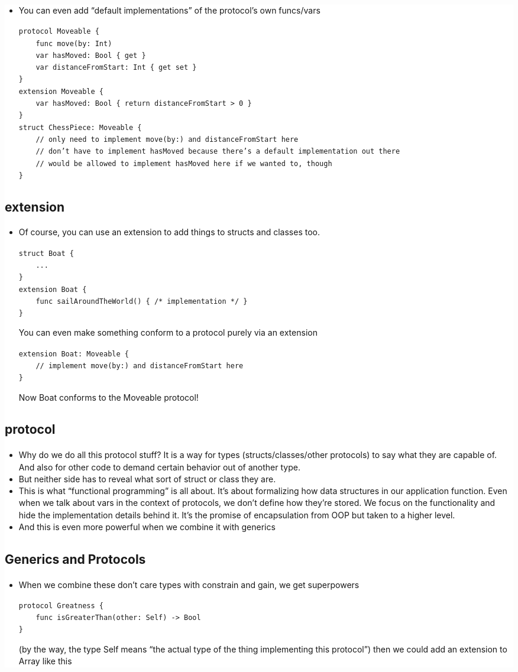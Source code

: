 - You can even add “default implementations” of the protocol’s own funcs/vars
    ```
    protocol Moveable {
        func move(by: Int)
        var hasMoved: Bool { get }
        var distanceFromStart: Int { get set }
    }
    extension Moveable {
        var hasMoved: Bool { return distanceFromStart > 0 }
    }
    struct ChessPiece: Moveable {
        // only need to implement move(by:) and distanceFromStart here
        // don’t have to implement hasMoved because there’s a default implementation out there
        // would be allowed to implement hasMoved here if we wanted to, though
    }
    ```
## extension
- Of course, you can use an extension to add things to structs and classes too.
    ```
    struct Boat {
        ...
    }
    extension Boat {
        func sailAroundTheWorld() { /* implementation */ }
    }
    ```
    You can even make something conform to a protocol purely via an extension
    ```
    extension Boat: Moveable {
        // implement move(by:) and distanceFromStart here
    }
    ```
    Now Boat conforms to the Moveable protocol!

## protocol
- Why do we do all this protocol stuff?
It is a way for types (structs/classes/other protocols) to say what they are capable of.
And also for other code to demand certain behavior out of another type.
- But neither side has to reveal what sort of struct or class they are.
- This is what “functional programming” is all about.
It’s about formalizing how data structures in our application function.
Even when we talk about vars in the context of protocols, we don’t define how they’re stored.
We focus on the functionality and hide the implementation details behind it.
It’s the promise of encapsulation from OOP but taken to a higher level.
- And this is even more powerful when we combine it with generics

## Generics and Protocols
- When we combine these don’t care types with constrain and gain, we get superpowers
    ```
    protocol Greatness {
        func isGreaterThan(other: Self) -> Bool
    }
    ```
    (by the way, the type Self means “the actual type of the thing implementing this protocol”)
    then we could add an extension to Array like this
